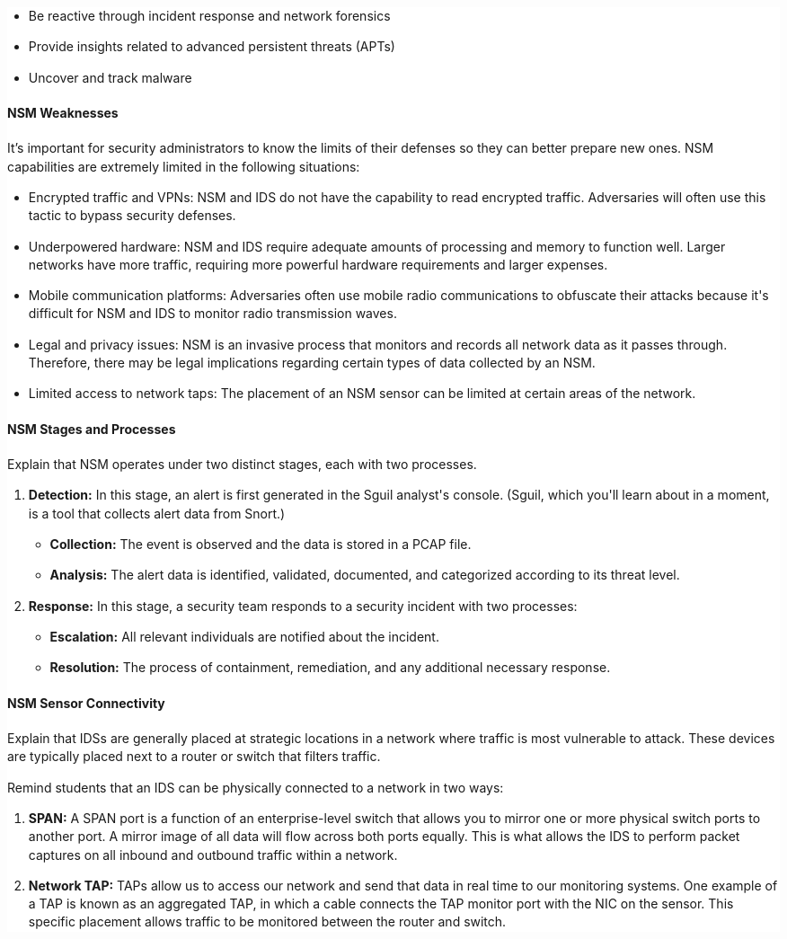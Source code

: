    - Be reactive through incident response and network forensics

   - Provide insights related to advanced persistent threats (APTs)

   - Uncover and track malware

#### NSM Weaknesses

It’s important for security administrators to know the limits of their defenses so they can better prepare new ones. NSM capabilities are extremely limited in the following situations:

   - Encrypted traffic and VPNs: NSM and IDS do not have the capability to read encrypted traffic. Adversaries will often use this tactic to bypass security defenses.

   - Underpowered hardware: NSM and IDS require adequate amounts of processing and memory to function well. Larger networks have more traffic, requiring more powerful hardware requirements and larger expenses.

   - Mobile communication platforms: Adversaries often use mobile radio communications to obfuscate their attacks because it's difficult for NSM and IDS to monitor radio transmission waves.

   - Legal and privacy issues: NSM is an invasive process that monitors and records all network data as it passes through. Therefore, there may be legal implications regarding certain types of data collected by an NSM.

   - Limited access to network taps: The placement of an NSM sensor can be limited at certain areas of the network.

#### NSM Stages and Processes

Explain that NSM operates under two distinct stages, each with two processes.

   1. **Detection:** In this stage, an alert is first generated in the Sguil analyst's console. (Sguil, which you'll learn about in a moment, is a tool that collects alert data from Snort.)

      - **Collection:** The event is observed and the data is stored in a PCAP file. 
   
      - **Analysis:** The alert data is identified, validated, documented, and categorized according to its threat level.
   
   2. **Response:** In this stage, a security team responds to a security incident with two processes:

      - **Escalation:** All relevant individuals are notified about the incident.
   
      - **Resolution:** The process of containment, remediation, and any additional necessary response.

#### NSM Sensor Connectivity

Explain that IDSs are generally placed at strategic locations in a network where traffic is most vulnerable to attack. These devices are typically placed next to a router or switch that filters traffic.

Remind students that an IDS can be physically connected to a network in two ways:

   1. **SPAN:** A SPAN port is a function of an enterprise-level switch that allows you to mirror one or more physical switch ports to another port. A mirror image of all data will flow across both ports equally. This is what allows the IDS to perform packet captures on all inbound and outbound traffic within a network.

   2. **Network TAP:** TAPs allow us to access our network and send that data in real time to our monitoring systems. One example of a TAP is known as an aggregated TAP, in which a cable connects the TAP monitor port with the NIC on the sensor. This specific placement allows traffic to be monitored between the router and switch.  
